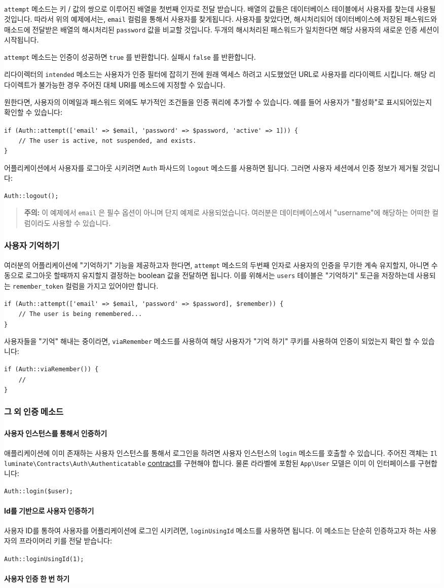 `attempt` 메소드는 키 / 값의 쌍으로 이루어진 배열을 첫번째 인자로 전달 받습니다. 배열의 값들은 데이터베이스 테이블에서 사용자를 찾는데 사용될 것입니다. 따라서 위의 예제에서는, `email` 컬럼을 통해서 사용자를 찾게됩니다. 사용자를 찾았다면, 해시처리되어 데이터베이스에 저장된 패스워드와 매소드에 전달받은 배열의 해시처리된 `password` 값을 비교할 것입니다. 두개의 해시처리된 패스워드가 일치한다면 해당 사용자의 새로운 인증 세션이 시작됩니다. 

`attempt` 메소드는 인증이 성공하면 `true` 를 반환합니다. 실패시 `false` 를 반환합니다.

리다이렉터의 `intended` 메소드는 사용자가 인증 필터에 잡히기 전에 원래 엑세스 하려고 시도했었던 URL로 사용자를 리다이렉트 시킵니다. 해당 리다이렉트가 불가능한 경우 주어진 대체 URI를 메소드에 지정할 수 있습니다. 

원한다면, 사용자의 이메일과 패스워드 외에도 부가적인 조건들을 인증 쿼리에 추가할 수 있습니다. 예를 들어 사용자가 "활성화"로 표시되어있는지 확인할 수 있습니다: 

    if (Auth::attempt(['email' => $email, 'password' => $password, 'active' => 1])) {
        // The user is active, not suspended, and exists.
    }

어플리케이션에서 사용자를 로그아웃 시키려면 `Auth` 파사드의 `logout` 메소드를 사용하면 됩니다. 그러면 사용자 세션에서 인증 정보가 제거될 것입니다: 

    Auth::logout();

> **주의:** 이 예제에서 `email` 은 필수 옵션이 아니며 단지 예제로 사용되었습니다. 여러분은 데이터베이스에서 "username"에 해당하는 어떠한 컬럼이라도 사용할 수 있습니다. 

<a name="remembering-users"></a>
### 사용자 기억하기

여러분의 어플리케이션에 "기억하기" 기능을 제공하고자 한다면, `attempt` 메소드의 두번째 인자로 사용자의 인증을 무기한 계속 유지할지, 아니면 수동으로 로그아웃 할때까지 유지할지 결정하는 boolean 값을 전달하면 됩니다. 이를 위해서는 `users` 테이블은 "기억하기" 토근을 저장하는데 사용되는 `remember_token` 컬럼을 가지고 있어야만 합니다. 

    if (Auth::attempt(['email' => $email, 'password' => $password], $remember)) {
        // The user is being remembered...
    }

사용자들을 "기억" 해내는 중이라면, `viaRemember` 메소드를 사용하여 해당 사용자가 "기억 하기" 쿠키를 사용하여 인증이 되었는지 확인 할 수 있습니다:

    if (Auth::viaRemember()) {
        //
    }

<a name="other-authentication-methods"></a>
### 그 외 인증 메소드

#### 사용자 인스턴스를 통해서 인증하기

애플리케이션에 이미 존재하는 사용자 인스턴스를 통해서 로그인을 하려면 사용자 인스턴스의 `login` 메소드를 호출할 수 있습니다. 주어진 객체는 `Illuminate\Contracts\Auth\Authenticatable` [contract](/docs/{{version}}/contracts)를 구현해야 합니다. 물론 라라벨에 포함된 `App\User` 모델은 이미 이 인터페이스를 구현합니다: 

    Auth::login($user);

#### Id를 기반으로 사용자 인증하기

사용자 ID를 통하여 사용자를 어플리케이션에 로그인 시키려면, `loginUsingId` 메소드를 사용하면 됩니다. 이 메소드는 단순히 인증하고자 하는 사용자의 프라이머리 키를 전달 받습니다: 

    Auth::loginUsingId(1);

#### 사용자 인증 한 번 하기 
